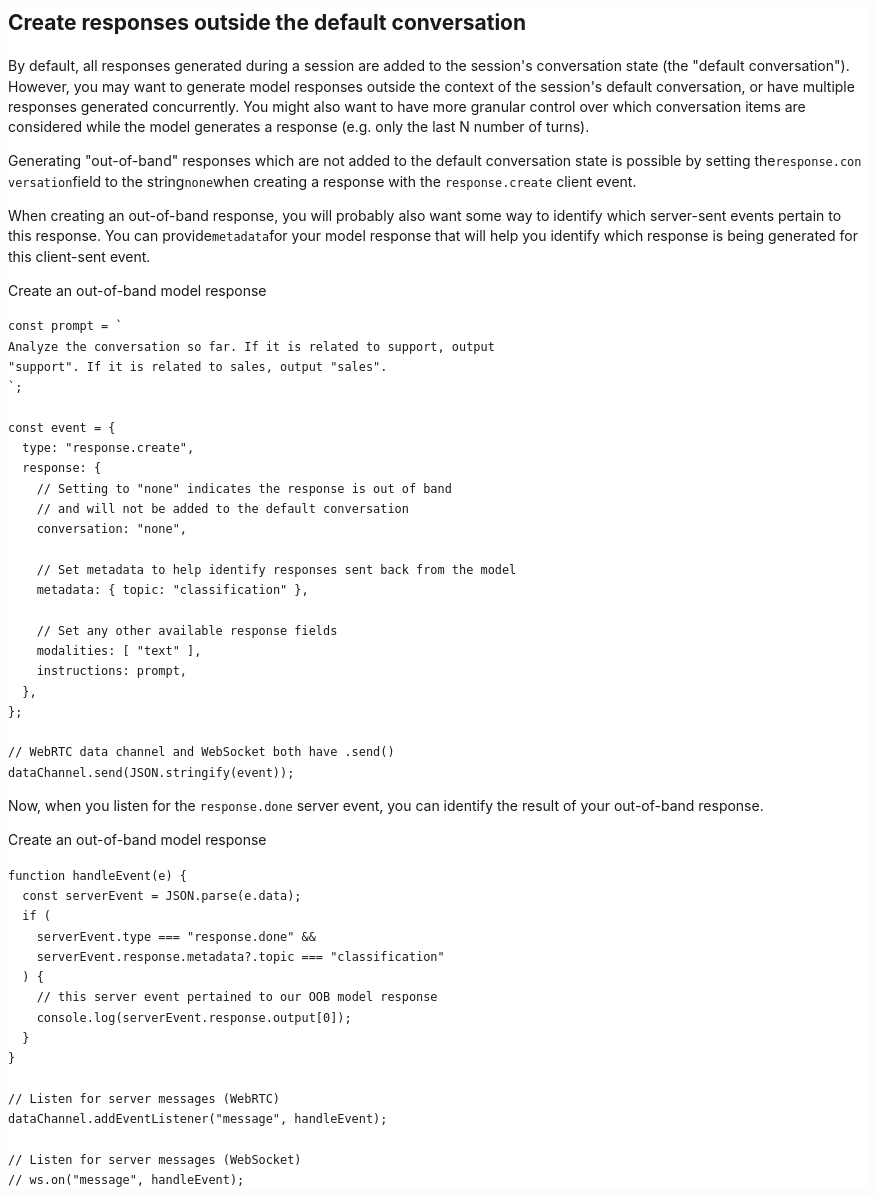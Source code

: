 ## Create responses outside the default conversation

By default, all responses generated during a session are added to the session's conversation state (the "default conversation"). However, you may want to generate model responses outside the context of the session's default conversation, or have multiple responses generated concurrently. You might also want to have more granular control over which conversation items are considered while the model generates a response (e.g. only the last N number of turns).

Generating "out-of-band" responses which are not added to the default conversation state is possible by setting the`response.conversation`field to the string`none`when creating a response with the `response.create` client event.

When creating an out-of-band response, you will probably also want some way to identify which server-sent events pertain to this response. You can provide`metadata`for your model response that will help you identify which response is being generated for this client-sent event.

Create an out-of-band model response

```
const prompt = `
Analyze the conversation so far. If it is related to support, output
"support". If it is related to sales, output "sales".
`;

const event = {
  type: "response.create",
  response: {
    // Setting to "none" indicates the response is out of band
    // and will not be added to the default conversation
    conversation: "none",

    // Set metadata to help identify responses sent back from the model
    metadata: { topic: "classification" },

    // Set any other available response fields
    modalities: [ "text" ],
    instructions: prompt,
  },
};

// WebRTC data channel and WebSocket both have .send()
dataChannel.send(JSON.stringify(event));
```

Now, when you listen for the `response.done` server event, you can identify the result of your out-of-band response.

Create an out-of-band model response

```
function handleEvent(e) {
  const serverEvent = JSON.parse(e.data);
  if (
    serverEvent.type === "response.done" &&
    serverEvent.response.metadata?.topic === "classification"
  ) {
    // this server event pertained to our OOB model response
    console.log(serverEvent.response.output[0]);
  }
}

// Listen for server messages (WebRTC)
dataChannel.addEventListener("message", handleEvent);

// Listen for server messages (WebSocket)
// ws.on("message", handleEvent);
```